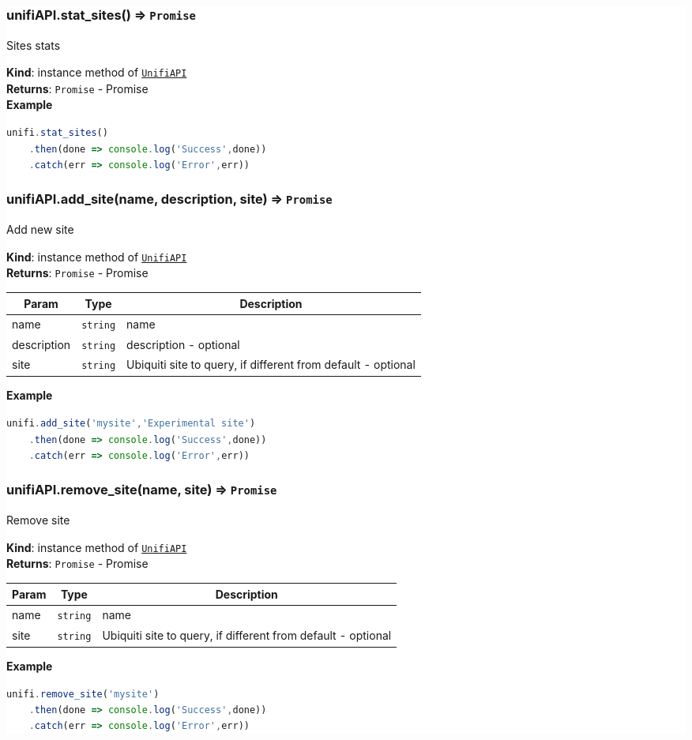 ### unifiAPI.stat_sites() ⇒ <code>Promise</code>
Sites stats

**Kind**: instance method of <code>[UnifiAPI](#UnifiAPI)</code>  
**Returns**: <code>Promise</code> - Promise  
**Example**  
```js
unifi.stat_sites()
    .then(done => console.log('Success',done))
    .catch(err => console.log('Error',err))
```
<a name="UnifiAPI+add_site"></a>

### unifiAPI.add_site(name, description, site) ⇒ <code>Promise</code>
Add new site

**Kind**: instance method of <code>[UnifiAPI](#UnifiAPI)</code>  
**Returns**: <code>Promise</code> - Promise  

| Param | Type | Description |
| --- | --- | --- |
| name | <code>string</code> | name |
| description | <code>string</code> | description - optional |
| site | <code>string</code> | Ubiquiti site to query, if different from default - optional |

**Example**  
```js
unifi.add_site('mysite','Experimental site')
    .then(done => console.log('Success',done))
    .catch(err => console.log('Error',err))
```
<a name="UnifiAPI+remove_site"></a>

### unifiAPI.remove_site(name, site) ⇒ <code>Promise</code>
Remove site

**Kind**: instance method of <code>[UnifiAPI](#UnifiAPI)</code>  
**Returns**: <code>Promise</code> - Promise  

| Param | Type | Description |
| --- | --- | --- |
| name | <code>string</code> | name |
| site | <code>string</code> | Ubiquiti site to query, if different from default - optional |

**Example**  
```js
unifi.remove_site('mysite')
    .then(done => console.log('Success',done))
    .catch(err => console.log('Error',err))
```
<a name="UnifiAPI+list_wlan_groups"></a>
